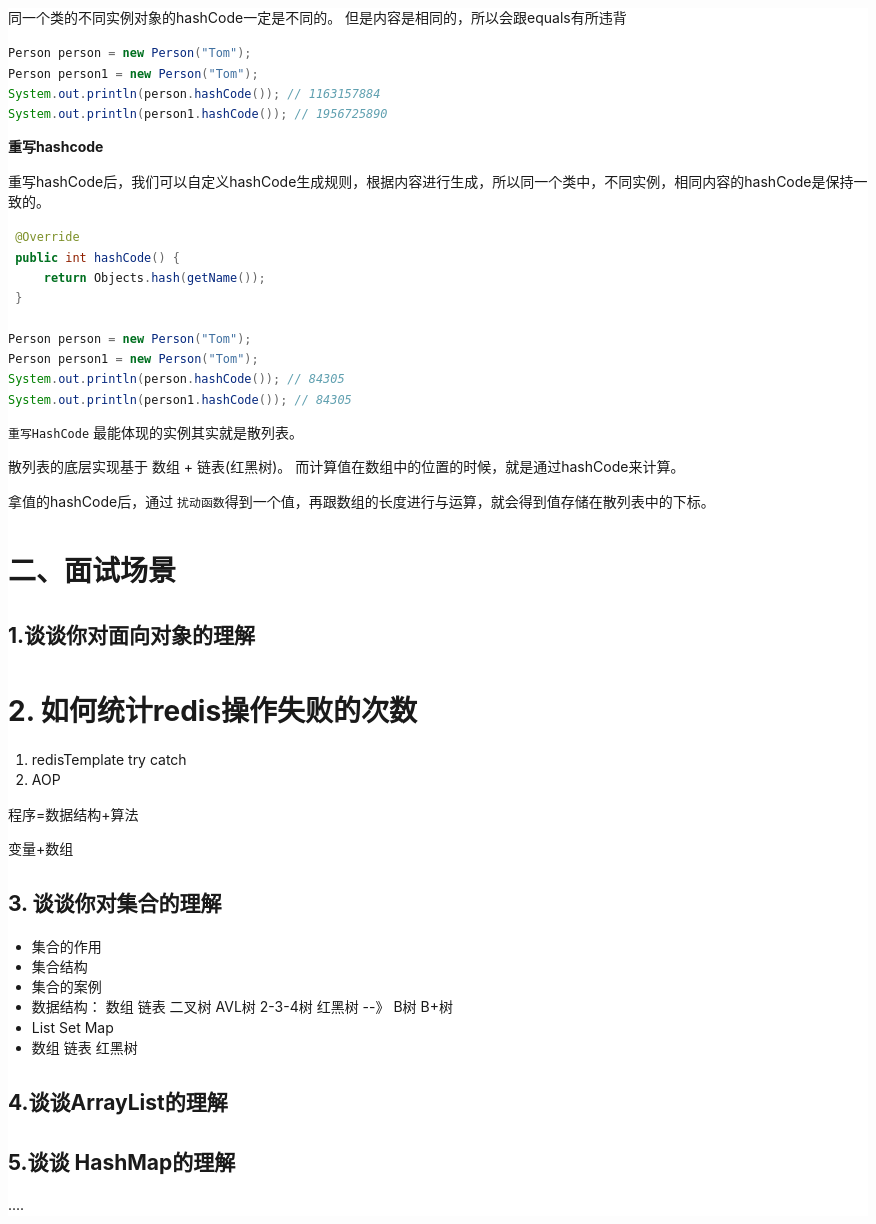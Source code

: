 同一个类的不同实例对象的hashCode一定是不同的。
但是内容是相同的，所以会跟equals有所违背

```java
Person person = new Person("Tom");
Person person1 = new Person("Tom");
System.out.println(person.hashCode()); // 1163157884
System.out.println(person1.hashCode()); // 1956725890
```

**重写hashcode**

重写hashCode后，我们可以自定义hashCode生成规则，根据内容进行生成，所以同一个类中，不同实例，相同内容的hashCode是保持一致的。

```java
 @Override
 public int hashCode() {
     return Objects.hash(getName());
 }

Person person = new Person("Tom");
Person person1 = new Person("Tom");
System.out.println(person.hashCode()); // 84305
System.out.println(person1.hashCode()); // 84305
```

`重写HashCode` 最能体现的实例其实就是散列表。

散列表的底层实现基于 数组 + 链表(红黑树)。 而计算值在数组中的位置的时候，就是通过hashCode来计算。

拿值的hashCode后，通过 `扰动函数`得到一个值，再跟数组的长度进行与运算，就会得到值存储在散列表中的下标。

# 二、面试场景

## 1.谈谈你对面向对象的理解

# 2. 如何统计redis操作失败的次数

1. redisTemplate try catch
2. AOP

程序=数据结构+算法

变量+数组

## 3. 谈谈你对集合的理解

- 集合的作用
- 集合结构
- 集合的案例
- 数据结构： 数组  链表 二叉树 AVL树 2-3-4树 红黑树 --》 B树  B+树
- List Set Map
- 数组 链表  红黑树

## 4.谈谈ArrayList的理解

## 5.谈谈 HashMap的理解

....

